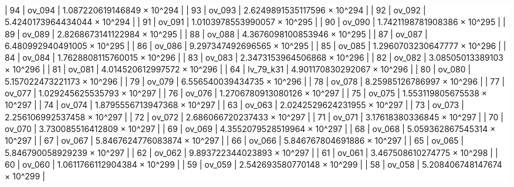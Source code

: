 | 94 | ov_094 | 1.087220619146849 × 10^294 |
| 93 | ov_093 | 2.6249891535117596 × 10^294 |
| 92 | ov_092 | 5.4240173964434044 × 10^294 |
| 91 | ov_091 | 1.0103978553990057 × 10^295 |
| 90 | ov_090 | 1.7421198781908386 × 10^295 |
| 89 | ov_089 | 2.8268673141122984 × 10^295 |
| 88 | ov_088 | 4.3676098100853946 × 10^295 |
| 87 | ov_087 | 6.480992940491005 × 10^295 |
| 86 | ov_086 | 9.297347492696565 × 10^295 |
| 85 | ov_085 | 1.2960703230647777 × 10^296 |
| 84 | ov_084 | 1.7628808115760015 × 10^296 |
| 83 | ov_083 | 2.3473153964506868 × 10^296 |
| 82 | ov_082 | 3.08505013389103 × 10^296 |
| 81 | ov_081 | 4.014520612997572 × 10^296 |
| 64 | lv_79_k31 | 4.901170830292067 × 10^296 |
| 80 | ov_080 | 5.157022473221173 × 10^296 |
| 79 | ov_079 | 6.556540039434735 × 10^296 |
| 78 | ov_078 | 8.25985126786997 × 10^296 |
| 77 | ov_077 | 1.029245625535793 × 10^297 |
| 76 | ov_076 | 1.2706780913080126 × 10^297 |
| 75 | ov_075 | 1.553119805675538 × 10^297 |
| 74 | ov_074 | 1.8795556713947368 × 10^297 |
| 63 | ov_063 | 2.0242529624231955 × 10^297 |
| 73 | ov_073 | 2.256106992537458 × 10^297 |
| 72 | ov_072 | 2.686066720237433 × 10^297 |
| 71 | ov_071 | 3.17618380336845 × 10^297 |
| 70 | ov_070 | 3.730085516412809 × 10^297 |
| 69 | ov_069 | 4.3552079528519964 × 10^297 |
| 68 | ov_068 | 5.059362867545314 × 10^297 |
| 67 | ov_067 | 5.8467624776083874 × 10^297 |
| 66 | ov_066 | 5.846767804691886 × 10^297 |
| 65 | ov_065 | 5.846790058929239 × 10^297 |
| 62 | ov_062 | 9.893722344023893 × 10^297 |
| 61 | ov_061 | 3.467508610274775 × 10^298 |
| 60 | ov_060 | 1.0611766112904384 × 10^299 |
| 59 | ov_059 | 2.542693580770148 × 10^299 |
| 58 | ov_058 | 5.208406748147674 × 10^299 |